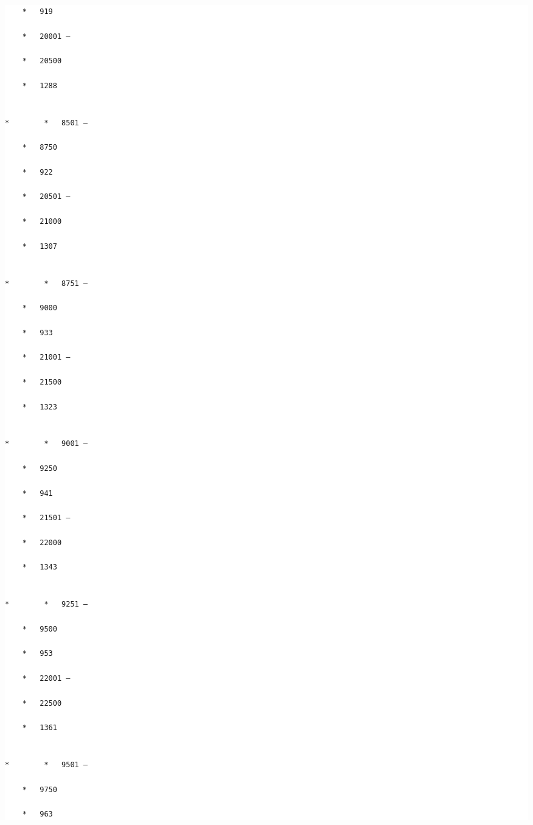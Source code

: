         *   919

        *   20001 –

        *   20500

        *   1288


    *        *   8501 –

        *   8750

        *   922

        *   20501 –

        *   21000

        *   1307


    *        *   8751 –

        *   9000

        *   933

        *   21001 –

        *   21500

        *   1323


    *        *   9001 –

        *   9250

        *   941

        *   21501 –

        *   22000

        *   1343


    *        *   9251 –

        *   9500

        *   953

        *   22001 –

        *   22500

        *   1361


    *        *   9501 –

        *   9750

        *   963
